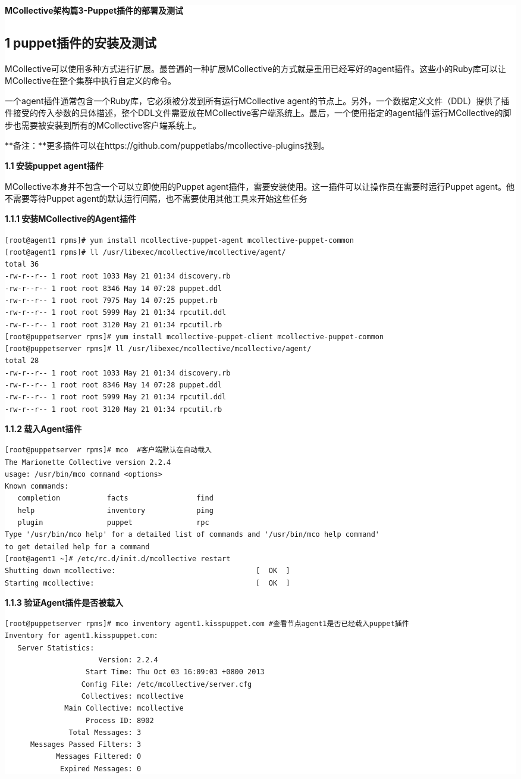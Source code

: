 #### MCollective架构篇3-Puppet插件的部署及测试



## 1 puppet插件的安装及测试 ##

MCollective可以使用多种方式进行扩展。最普遍的一种扩展MCollective的方式就是重用已经写好的agent插件。这些小的Ruby库可以让MCollective在整个集群中执行自定义的命令。

一个agent插件通常包含一个Ruby库，它必须被分发到所有运行MCollective agent的节点上。另外，一个数据定义文件（DDL）提供了插件接受的传入参数的具体描述，整个DDL文件需要放在MCollective客户端系统上。最后，一个使用指定的agent插件运行MCollective的脚步也需要被安装到所有的MCollective客户端系统上。

**备注：**更多插件可以在https://github.com/puppetlabs/mcollective-plugins找到。



**1.1 安装puppet agent插件**

MCollective本身并不包含一个可以立即使用的Puppet agent插件，需要安装使用。这一插件可以让操作员在需要时运行Puppet agent。他不需要等待Puppet agent的默认运行间隔，也不需要使用其他工具来开始这些任务

**1.1.1 安装MCollective的Agent插件**

	[root@agent1 rpms]# yum install mcollective-puppet-agent mcollective-puppet-common
	[root@agent1 rpms]# ll /usr/libexec/mcollective/mcollective/agent/
	total 36
	-rw-r--r-- 1 root root 1033 May 21 01:34 discovery.rb
	-rw-r--r-- 1 root root 8346 May 14 07:28 puppet.ddl
	-rw-r--r-- 1 root root 7975 May 14 07:25 puppet.rb
	-rw-r--r-- 1 root root 5999 May 21 01:34 rpcutil.ddl
	-rw-r--r-- 1 root root 3120 May 21 01:34 rpcutil.rb
	[root@puppetserver rpms]# yum install mcollective-puppet-client mcollective-puppet-common
	[root@puppetserver rpms]# ll /usr/libexec/mcollective/mcollective/agent/
	total 28
	-rw-r--r-- 1 root root 1033 May 21 01:34 discovery.rb
	-rw-r--r-- 1 root root 8346 May 14 07:28 puppet.ddl
	-rw-r--r-- 1 root root 5999 May 21 01:34 rpcutil.ddl
	-rw-r--r-- 1 root root 3120 May 21 01:34 rpcutil.rb

**1.1.2 载入Agent插件**

	[root@puppetserver rpms]# mco  #客户端默认在自动载入
	The Marionette Collective version 2.2.4
	usage: /usr/bin/mco command <options>
	Known commands:
	   completion           facts                find                
	   help                 inventory            ping                
	   plugin               puppet               rpc                 
	Type '/usr/bin/mco help' for a detailed list of commands and '/usr/bin/mco help command'
	to get detailed help for a command
	[root@agent1 ~]# /etc/rc.d/init.d/mcollective restart
	Shutting down mcollective:                                 [  OK  ]
	Starting mcollective:                                      [  OK  ]

**1.1.3 验证Agent插件是否被载入**

	[root@puppetserver rpms]# mco inventory agent1.kisspuppet.com #查看节点agent1是否已经载入puppet插件
	Inventory for agent1.kisspuppet.com:
	   Server Statistics:
	                      Version: 2.2.4
	                   Start Time: Thu Oct 03 16:09:03 +0800 2013
	                  Config File: /etc/mcollective/server.cfg
	                  Collectives: mcollective
	              Main Collective: mcollective
	                   Process ID: 8902
	               Total Messages: 3
	      Messages Passed Filters: 3
	            Messages Filtered: 0
	             Expired Messages: 0